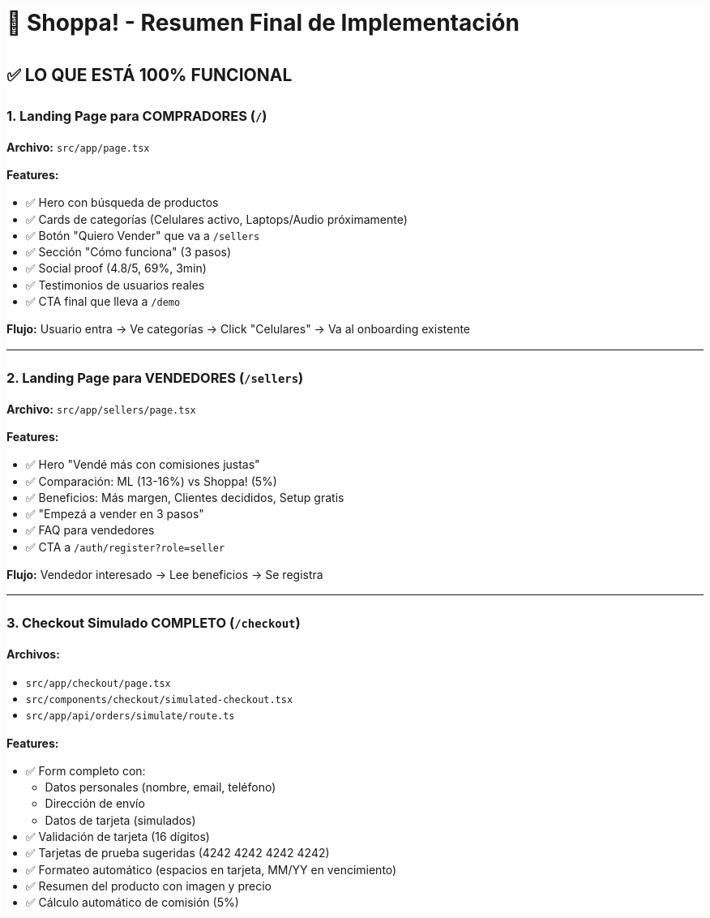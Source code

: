 # 🎯 Shoppa! - Resumen Final de Implementación

## ✅ LO QUE ESTÁ 100% FUNCIONAL

### 1. **Landing Page para COMPRADORES** (`/`)
**Archivo:** `src/app/page.tsx`

**Features:**
- ✅ Hero con búsqueda de productos
- ✅ Cards de categorías (Celulares activo, Laptops/Audio próximamente)
- ✅ Botón "Quiero Vender" que va a `/sellers`
- ✅ Sección "Cómo funciona" (3 pasos)
- ✅ Social proof (4.8/5, 69%, 3min)
- ✅ Testimonios de usuarios reales
- ✅ CTA final que lleva a `/demo`

**Flujo:** Usuario entra → Ve categorías → Click "Celulares" → Va al onboarding existente

---

### 2. **Landing Page para VENDEDORES** (`/sellers`)
**Archivo:** `src/app/sellers/page.tsx`

**Features:**
- ✅ Hero "Vendé más con comisiones justas"
- ✅ Comparación: ML (13-16%) vs Shoppa! (5%)
- ✅ Beneficios: Más margen, Clientes decididos, Setup gratis
- ✅ "Empezá a vender en 3 pasos"
- ✅ FAQ para vendedores
- ✅ CTA a `/auth/register?role=seller`

**Flujo:** Vendedor interesado → Lee beneficios → Se registra

---

### 3. **Checkout Simulado COMPLETO** (`/checkout`)
**Archivos:**
- `src/app/checkout/page.tsx`
- `src/components/checkout/simulated-checkout.tsx`
- `src/app/api/orders/simulate/route.ts`

**Features:**
- ✅ Form completo con:
  - Datos personales (nombre, email, teléfono)
  - Dirección de envío
  - Datos de tarjeta (simulados)
- ✅ Validación de tarjeta (16 dígitos)
- ✅ Tarjetas de prueba sugeridas (4242 4242 4242 4242)
- ✅ Formateo automático (espacios en tarjeta, MM/YY en vencimiento)
- ✅ Resumen del producto con imagen y precio
- ✅ Cálculo automático de comisión (5%)

